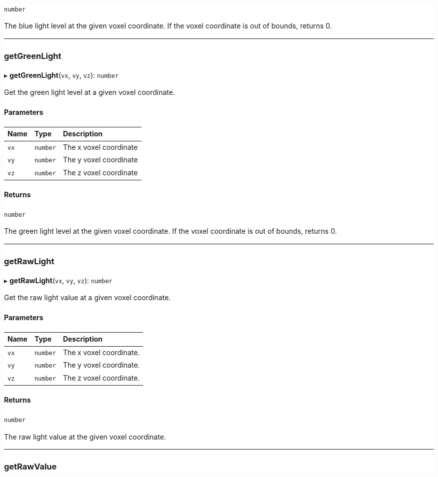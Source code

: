 `number`

The blue light level at the given voxel coordinate. If the voxel coordinate is out of bounds, returns 0.

___

### getGreenLight

▸ **getGreenLight**(`vx`, `vy`, `vz`): `number`

Get the green light level at a given voxel coordinate.

#### Parameters

| Name | Type | Description |
| :------ | :------ | :------ |
| `vx` | `number` | The x voxel coordinate |
| `vy` | `number` | The y voxel coordinate |
| `vz` | `number` | The z voxel coordinate |

#### Returns

`number`

The green light level at the given voxel coordinate. If the voxel coordinate is out of bounds, returns 0.

___

### getRawLight

▸ **getRawLight**(`vx`, `vy`, `vz`): `number`

Get the raw light value at a given voxel coordinate.

#### Parameters

| Name | Type | Description |
| :------ | :------ | :------ |
| `vx` | `number` | The x voxel coordinate. |
| `vy` | `number` | The y voxel coordinate. |
| `vz` | `number` | The z voxel coordinate. |

#### Returns

`number`

The raw light value at the given voxel coordinate.

___

### getRawValue
